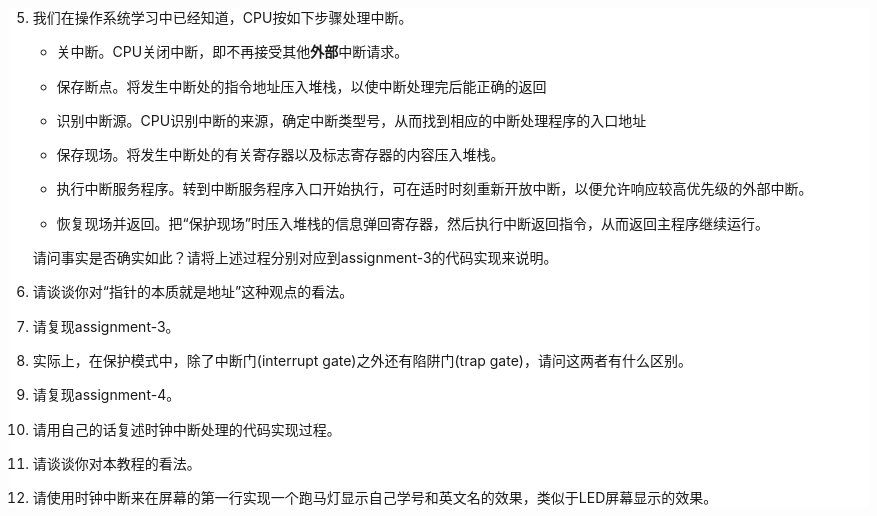 5. 我们在操作系统学习中已经知道，CPU按如下步骤处理中断。

   + 关中断。CPU关闭中断，即不再接受其他**外部**中断请求。
   + 保存断点。将发生中断处的指令地址压入堆栈，以使中断处理完后能正确的返回

   + 识别中断源。CPU识别中断的来源，确定中断类型号，从而找到相应的中断处理程序的入口地址

   + 保存现场。将发生中断处的有关寄存器以及标志寄存器的内容压入堆栈。

   + 执行中断服务程序。转到中断服务程序入口开始执行，可在适时时刻重新开放中断，以便允许响应较高优先级的外部中断。

   + 恢复现场并返回。把“保护现场”时压入堆栈的信息弹回寄存器，然后执行中断返回指令，从而返回主程序继续运行。

   请问事实是否确实如此？请将上述过程分别对应到assignment-3的代码实现来说明。

6. 请谈谈你对“指针的本质就是地址”这种观点的看法。

7. 请复现assignment-3。

8. 实际上，在保护模式中，除了中断门(interrupt gate)之外还有陷阱门(trap gate)，请问这两者有什么区别。

9. 请复现assignment-4。

10. 请用自己的话复述时钟中断处理的代码实现过程。

11. 请谈谈你对本教程的看法。

12. 请使用时钟中断来在屏幕的第一行实现一个跑马灯显示自己学号和英文名的效果，类似于LED屏幕显示的效果。

